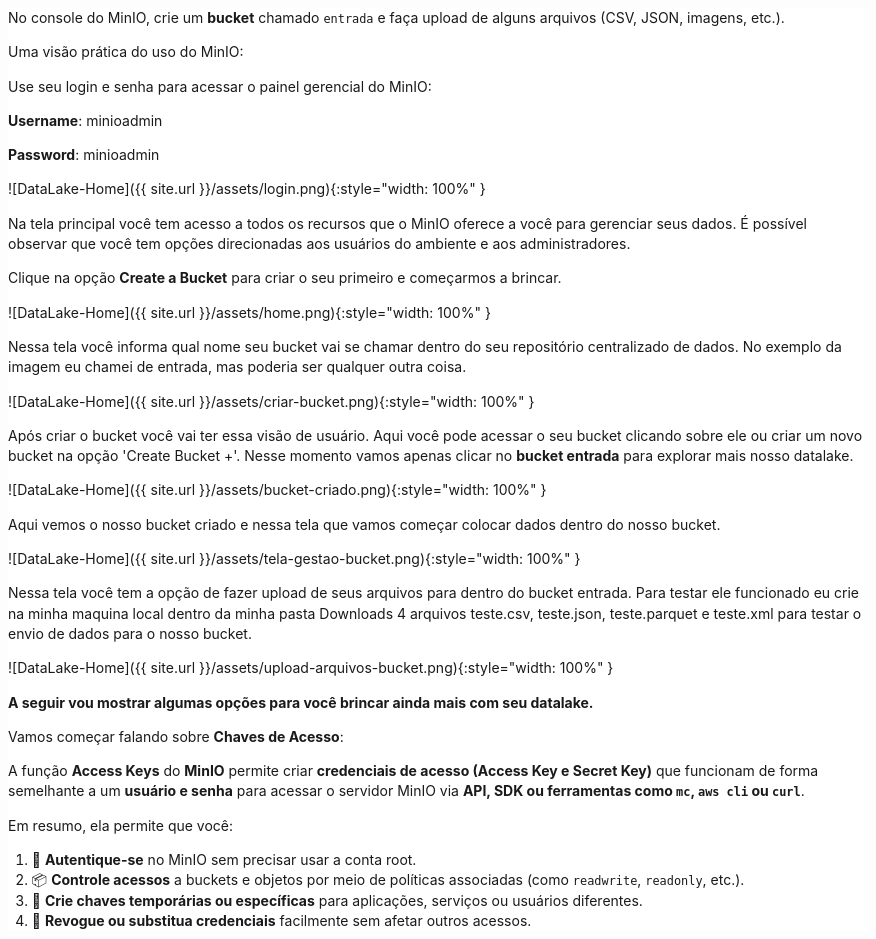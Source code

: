 No console do MinIO, crie um **bucket** chamado `entrada` e faça upload de alguns arquivos (CSV, JSON, imagens, etc.).

Uma visão prática do uso do MinIO:

Use seu login e senha para acessar o painel gerencial do MinIO: 

**Username**: minioadmin

**Password**: minioadmin

![DataLake-Home]({{ site.url }}/assets/login.png){:style="width: 100%" }

Na tela principal você tem acesso a todos os recursos que o MinIO oferece a você para gerenciar seus dados. É possível observar que você tem opções direcionadas aos usuários do ambiente e aos administradores.

Clique na opção **Create a Bucket** para criar o seu primeiro e começarmos a brincar. 

![DataLake-Home]({{ site.url }}/assets/home.png){:style="width: 100%" }

Nessa tela você informa qual nome seu bucket vai se chamar dentro do seu repositório centralizado de dados. No exemplo da imagem eu chamei de entrada, mas poderia ser qualquer outra coisa.

![DataLake-Home]({{ site.url }}/assets/criar-bucket.png){:style="width: 100%" }

Após criar o bucket você vai ter essa visão de usuário. Aqui você pode acessar o seu bucket clicando sobre ele ou criar um novo bucket na opção 'Create Bucket +'. Nesse momento vamos apenas clicar no **bucket entrada** para explorar mais nosso datalake.

![DataLake-Home]({{ site.url }}/assets/bucket-criado.png){:style="width: 100%" }

Aqui vemos o nosso bucket criado e nessa tela que vamos começar colocar dados dentro do nosso bucket.

![DataLake-Home]({{ site.url }}/assets/tela-gestao-bucket.png){:style="width: 100%" }

Nessa tela você tem a opção de fazer upload de seus arquivos para dentro do bucket entrada. Para testar ele funcionado eu crie na minha maquina local dentro da minha pasta Downloads 4 arquivos teste.csv, teste.json, teste.parquet e teste.xml para testar o envio de dados para o nosso bucket.

![DataLake-Home]({{ site.url }}/assets/upload-arquivos-bucket.png){:style="width: 100%" }

**A seguir vou mostrar algumas opções para você brincar ainda mais com seu datalake.**

Vamos começar falando sobre **Chaves de Acesso**:

A função **Access Keys** do **MinIO** permite criar **credenciais de acesso (Access Key e Secret Key)** que funcionam de forma semelhante a um **usuário e senha** para acessar o servidor MinIO via **API, SDK ou ferramentas como `mc`, `aws cli` ou `curl`**.

Em resumo, ela permite que você:

1. 🔐 **Autentique-se** no MinIO sem precisar usar a conta root.
2. 📦 **Controle acessos** a buckets e objetos por meio de políticas associadas (como `readwrite`, `readonly`, etc.).
3. 👥 **Crie chaves temporárias ou específicas** para aplicações, serviços ou usuários diferentes.
4. 🔄 **Revogue ou substitua credenciais** facilmente sem afetar outros acessos.
